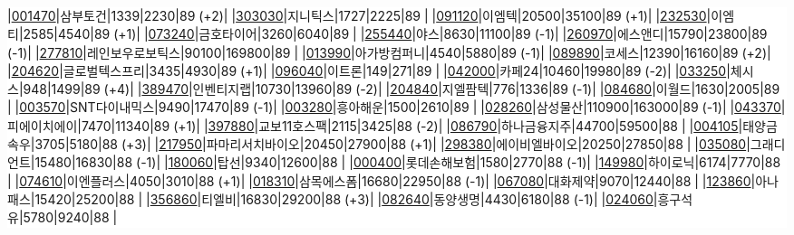 |[001470](https://finance.daum.net/quotes/A001470)|삼부토건|1339|2230|89 (+2)|
|[303030](https://finance.daum.net/quotes/A303030)|지니틱스|1727|2225|89 |
|[091120](https://finance.daum.net/quotes/A091120)|이엠텍|20500|35100|89 (+1)|
|[232530](https://finance.daum.net/quotes/A232530)|이엠티|2585|4540|89 (+1)|
|[073240](https://finance.daum.net/quotes/A073240)|금호타이어|3260|6040|89 |
|[255440](https://finance.daum.net/quotes/A255440)|야스|8630|11100|89 (-1)|
|[260970](https://finance.daum.net/quotes/A260970)|에스앤디|15790|23800|89 (-1)|
|[277810](https://finance.daum.net/quotes/A277810)|레인보우로보틱스|90100|169800|89 |
|[013990](https://finance.daum.net/quotes/A013990)|아가방컴퍼니|4540|5880|89 (-1)|
|[089890](https://finance.daum.net/quotes/A089890)|코세스|12390|16160|89 (+2)|
|[204620](https://finance.daum.net/quotes/A204620)|글로벌텍스프리|3435|4930|89 (+1)|
|[096040](https://finance.daum.net/quotes/A096040)|이트론|149|271|89 |
|[042000](https://finance.daum.net/quotes/A042000)|카페24|10460|19980|89 (-2)|
|[033250](https://finance.daum.net/quotes/A033250)|체시스|948|1499|89 (+4)|
|[389470](https://finance.daum.net/quotes/A389470)|인벤티지랩|10730|13960|89 (-2)|
|[204840](https://finance.daum.net/quotes/A204840)|지엘팜텍|776|1336|89 (-1)|
|[084680](https://finance.daum.net/quotes/A084680)|이월드|1630|2005|89 |
|[003570](https://finance.daum.net/quotes/A003570)|SNT다이내믹스|9490|17470|89 (-1)|
|[003280](https://finance.daum.net/quotes/A003280)|흥아해운|1500|2610|89 |
|[028260](https://finance.daum.net/quotes/A028260)|삼성물산|110900|163000|89 (-1)|
|[043370](https://finance.daum.net/quotes/A043370)|피에이치에이|7470|11340|89 (+1)|
|[397880](https://finance.daum.net/quotes/A397880)|교보11호스팩|2115|3425|88 (-2)|
|[086790](https://finance.daum.net/quotes/A086790)|하나금융지주|44700|59500|88 |
|[004105](https://finance.daum.net/quotes/A004105)|태양금속우|3705|5180|88 (+3)|
|[217950](https://finance.daum.net/quotes/A217950)|파마리서치바이오|20450|27900|88 (+1)|
|[298380](https://finance.daum.net/quotes/A298380)|에이비엘바이오|20250|27850|88 |
|[035080](https://finance.daum.net/quotes/A035080)|그래디언트|15480|16830|88 (-1)|
|[180060](https://finance.daum.net/quotes/A180060)|탑선|9340|12600|88 |
|[000400](https://finance.daum.net/quotes/A000400)|롯데손해보험|1580|2770|88 (-1)|
|[149980](https://finance.daum.net/quotes/A149980)|하이로닉|6174|7770|88 |
|[074610](https://finance.daum.net/quotes/A074610)|이엔플러스|4050|3010|88 (+1)|
|[018310](https://finance.daum.net/quotes/A018310)|삼목에스폼|16680|22950|88 (-1)|
|[067080](https://finance.daum.net/quotes/A067080)|대화제약|9070|12440|88 |
|[123860](https://finance.daum.net/quotes/A123860)|아나패스|15420|25200|88 |
|[356860](https://finance.daum.net/quotes/A356860)|티엘비|16830|29200|88 (+3)|
|[082640](https://finance.daum.net/quotes/A082640)|동양생명|4430|6180|88 (-1)|
|[024060](https://finance.daum.net/quotes/A024060)|흥구석유|5780|9240|88 |